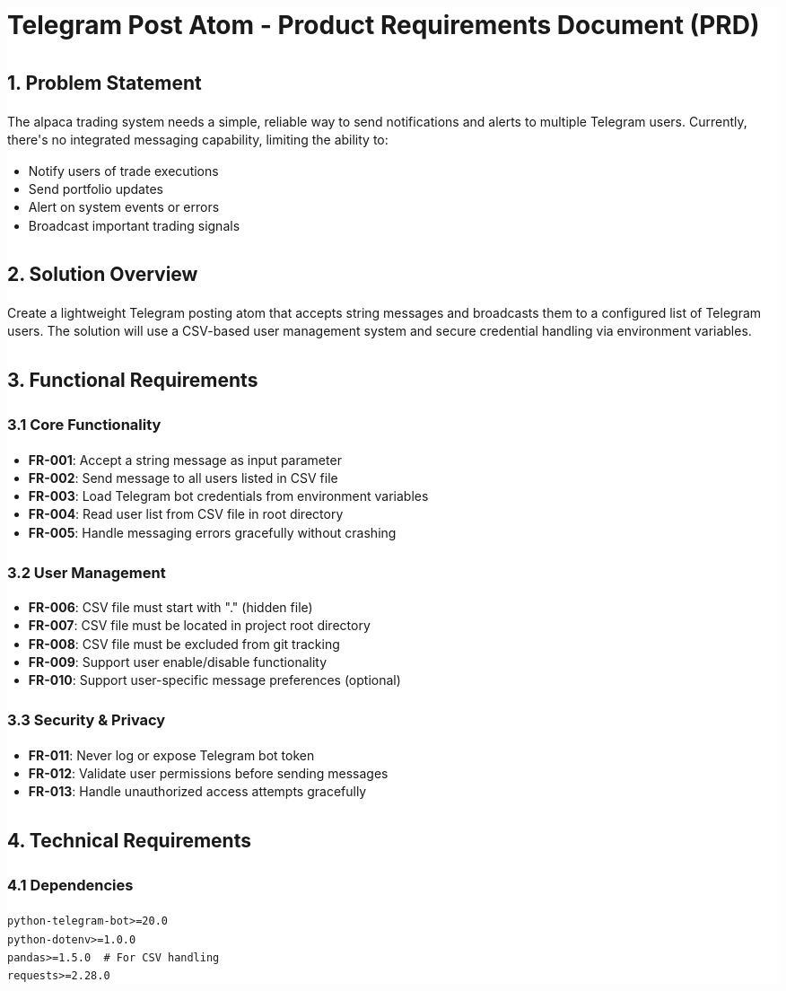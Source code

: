 # Telegram Post Atom - Product Requirements Document (PRD)

## 1. Problem Statement

The alpaca trading system needs a simple, reliable way to send notifications and alerts to multiple Telegram users. Currently, there's no integrated messaging capability, limiting the ability to:
- Notify users of trade executions
- Send portfolio updates
- Alert on system events or errors
- Broadcast important trading signals

## 2. Solution Overview

Create a lightweight Telegram posting atom that accepts string messages and broadcasts them to a configured list of Telegram users. The solution will use a CSV-based user management system and secure credential handling via environment variables.

## 3. Functional Requirements

### 3.1 Core Functionality
- **FR-001**: Accept a string message as input parameter
- **FR-002**: Send message to all users listed in CSV file
- **FR-003**: Load Telegram bot credentials from environment variables
- **FR-004**: Read user list from CSV file in root directory
- **FR-005**: Handle messaging errors gracefully without crashing

### 3.2 User Management
- **FR-006**: CSV file must start with "." (hidden file)
- **FR-007**: CSV file must be located in project root directory
- **FR-008**: CSV file must be excluded from git tracking
- **FR-009**: Support user enable/disable functionality
- **FR-010**: Support user-specific message preferences (optional)

### 3.3 Security & Privacy
- **FR-011**: Never log or expose Telegram bot token
- **FR-012**: Validate user permissions before sending messages
- **FR-013**: Handle unauthorized access attempts gracefully

## 4. Technical Requirements

### 4.1 Dependencies
```
python-telegram-bot>=20.0
python-dotenv>=1.0.0
pandas>=1.5.0  # For CSV handling
requests>=2.28.0
```
